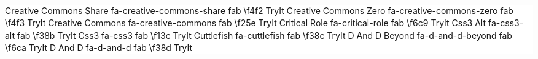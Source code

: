 <tr>
<td><i class='fab fa-creative-commons-share'></i> Creative Commons Share</td>
<td>fa-creative-commons-share</td>
<td>fab</td>
<td> \f4f2</td>
<td><a href='/fontawesome/fa-creative-commons-share' target='_blank'>TryIt</a></td>
</tr>
<tr>
<td><i class='fab fa-creative-commons-zero'></i> Creative Commons Zero</td>
<td>fa-creative-commons-zero</td>
<td>fab</td>
<td> \f4f3</td>
<td><a href='/fontawesome/fa-creative-commons-zero' target='_blank'>TryIt</a></td>
</tr>
<tr>
<td><i class='fab fa-creative-commons'></i> Creative Commons</td>
<td>fa-creative-commons</td>
<td>fab</td>
<td> \f25e</td>
<td><a href='/fontawesome/fa-creative-commons' target='_blank'>TryIt</a></td>
</tr>
<tr>
<td><i class='fab fa-critical-role'></i> Critical Role</td>
<td>fa-critical-role</td>
<td>fab</td>
<td> \f6c9</td>
<td><a href='/fontawesome/fa-critical-role' target='_blank'>TryIt</a></td>
</tr>
<tr>
<td><i class='fab fa-css3-alt'></i> Css3 Alt</td>
<td>fa-css3-alt</td>
<td>fab</td>
<td> \f38b</td>
<td><a href='/fontawesome/fa-css3-alt' target='_blank'>TryIt</a></td>
</tr>
<tr>
<td><i class='fab fa-css3'></i> Css3</td>
<td>fa-css3</td>
<td>fab</td>
<td> \f13c</td>
<td><a href='/fontawesome/fa-css3' target='_blank'>TryIt</a></td>
</tr>
<tr>
<td><i class='fab fa-cuttlefish'></i> Cuttlefish</td>
<td>fa-cuttlefish</td>
<td>fab</td>
<td> \f38c</td>
<td><a href='/fontawesome/fa-cuttlefish' target='_blank'>TryIt</a></td>
</tr>
<tr>
<td><i class='fab fa-d-and-d-beyond'></i> D And D Beyond</td>
<td>fa-d-and-d-beyond</td>
<td>fab</td>
<td> \f6ca</td>
<td><a href='/fontawesome/fa-d-and-d-beyond' target='_blank'>TryIt</a></td>
</tr>
<tr>
<td><i class='fab fa-d-and-d'></i> D And D</td>
<td>fa-d-and-d</td>
<td>fab</td>
<td> \f38d</td>
<td><a href='/fontawesome/fa-d-and-d' target='_blank'>TryIt</a></td>
</tr>
<tr>